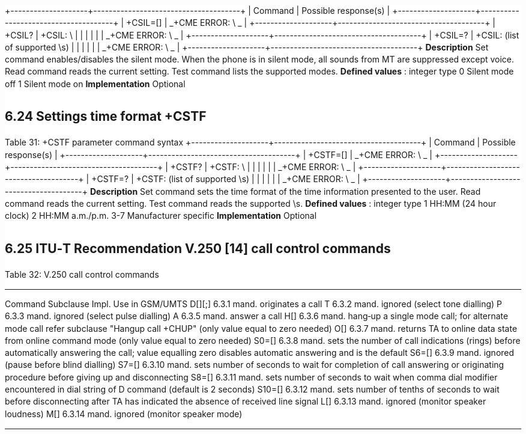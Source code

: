 +--------------------+--------------------------------------+ | Command | Possible response(s) | +--------------------+--------------------------------------+ | +CSIL=[\] | _+CME ERROR: \ _ | +--------------------+--------------------------------------+ | +CSIL? | +CSIL: \ | | | | | | _+CME ERROR: \ _ | +--------------------+--------------------------------------+ | +CSIL=? | +CSIL: (list of supported \s) | | | | | | _+CME ERROR: \ _ | +--------------------+--------------------------------------+
**Description**
Set command enables/disables the silent mode. When the phone is in silent
mode, all sounds from MT are suppressed except voice.
Read command reads the current setting.
Test command lists the supported modes.
**Defined values**
\: integer type
0 Silent mode off
1 Silent mode on
**Implementation**
Optional
## 6.24 Settings time format +CSTF
Table 31: +CSTF parameter command syntax
+--------------------+--------------------------------------+ | Command | Possible response(s) | +--------------------+--------------------------------------+ | +CSTF=[\] | _+CME ERROR: \ _ | +--------------------+--------------------------------------+ | +CSTF? | +CSTF: \ | | | | | | _+CME ERROR: \ _ | +--------------------+--------------------------------------+ | +CSTF=? | +CSTF: (list of supported \s) | | | | | | _+CME ERROR: \ _ | +--------------------+--------------------------------------+
**Description**
Set command sets the time format of the time information presented to the
user.
Read command reads the current setting.
Test command reads the supported \s.
**Defined values**
\: integer type
1 HH:MM (24 hour clock)
2 HH:MM a.m./p.m.
3-7 Manufacturer specific
**Implementation**
Optional
## 6.25 ITU‑T Recommendation V.250 [14] call control commands
Table 32: V.250 call control commands
* * *
Command Subclause Impl. Use in GSM/UMTS D[\][;] 6.3.1 mand.
originates a call T 6.3.2 mand. ignored (select tone dialling) P 6.3.3 mand.
ignored (select pulse dialling) A 6.3.5 mand. answer a call H[\] 6.3.6
mand. hang‑up a single mode call; for alternate mode call refer subclause
\"Hangup call +CHUP\" (only value equal to zero needed) O[\] 6.3.7
mand. returns TA to online data state from online command mode (only value
equal to zero needed) S0=[\] 6.3.8 mand. sets the number of call
indications (rings) before automatically answering the call; value equalling
zero disables automatic answering and is the default S6=[\] 6.3.9 mand.
ignored (pause before blind dialling) S7=[\] 6.3.10 mand. sets number
of seconds to wait for completion of call answering or originating procedure
before giving up and disconnecting S8=[\] 6.3.11 mand. sets number of
seconds to wait when comma dial modifier encountered in dial string of D
command (default is 2 seconds) S10=[\] 6.3.12 mand. sets number of
tenths of seconds to wait before disconnecting after TA has indicated the
absence of received line signal L[\] 6.3.13 mand. ignored (monitor
speaker loudness) M[\] 6.3.14 mand. ignored (monitor speaker mode)
* * *